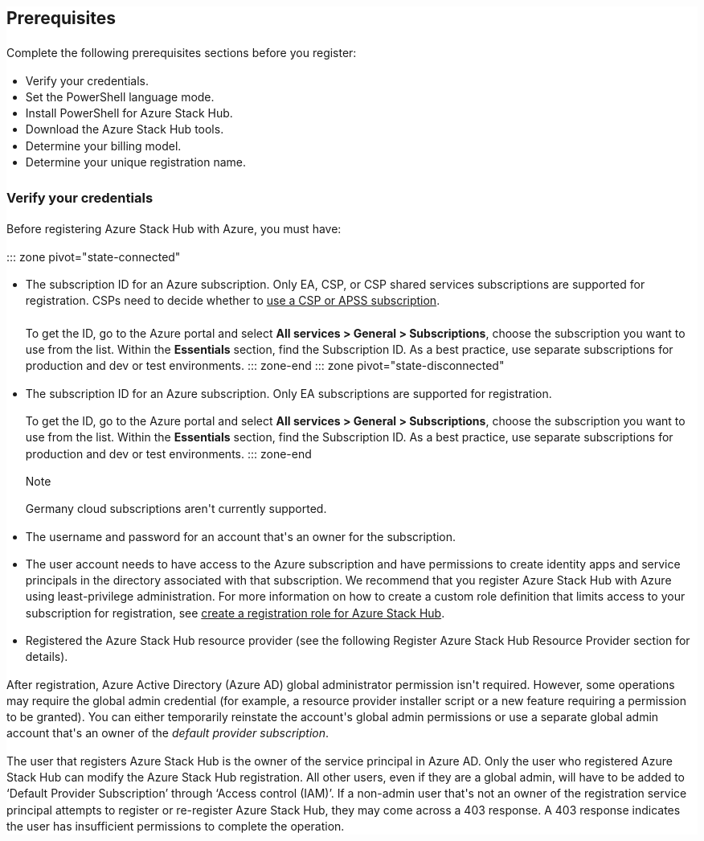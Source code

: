 ## Prerequisites

Complete the following prerequisites sections before you register:

- Verify your credentials.
- Set the PowerShell language mode.
- Install PowerShell for Azure Stack Hub.
- Download the Azure Stack Hub tools.
- Determine your billing model.
- Determine your unique registration name.

### Verify your credentials

Before registering Azure Stack Hub with Azure, you must have:

::: zone pivot="state-connected"
- The subscription ID for an Azure subscription. Only EA, CSP, or CSP shared services subscriptions are supported for registration. CSPs need to decide whether to [use a CSP or APSS subscription](azure-stack-add-manage-billing-as-a-csp.md#create-a-csp-or-apss-subscription).<br><br>To get the ID, go to the Azure portal and select **All services > General > Subscriptions**, choose the subscription you want to use from the list. Within the **Essentials** section, find the Subscription ID. As a best practice, use separate subscriptions for production and dev or test environments.
::: zone-end
::: zone pivot="state-disconnected"
- The subscription ID for an Azure subscription. Only EA subscriptions are supported for registration.

    To get the ID, go to the Azure portal and select **All services > General > Subscriptions**, choose the subscription you want to use from the list. Within the **Essentials** section, find the Subscription ID. As a best practice, use separate subscriptions for production and dev or test environments.
::: zone-end

   > [!Note]
   > Germany cloud subscriptions aren't currently supported.

- The username and password for an account that's an owner for the subscription.

- The user account needs to have access to the Azure subscription and have permissions to create identity apps and service principals in the directory associated with that subscription. We recommend that you register Azure Stack Hub with Azure using least-privilege administration. For more information on how to create a custom role definition that limits access to your subscription for registration, see [create a registration role for Azure Stack Hub](azure-stack-registration-role.md).

- Registered the Azure Stack Hub resource provider (see the following Register Azure Stack Hub Resource Provider section for details).

After registration, Azure Active Directory (Azure AD) global administrator permission isn't required. However, some operations may require the global admin credential (for example, a resource provider installer script or a new feature requiring a permission to be granted). You can either temporarily reinstate the account's global admin permissions or use a separate global admin account that's an owner of the *default provider subscription*.

The user that registers Azure Stack Hub is the owner of the service principal in Azure AD. Only the user who registered Azure Stack Hub can modify the Azure Stack Hub registration. All other users, even if they are a global admin, will have to be added to ‘Default Provider Subscription’ through ‘Access control (IAM)’. If a non-admin user that's not an owner of the registration service principal attempts to register or re-register Azure Stack Hub, they may come across a 403 response. A 403 response indicates the user has insufficient permissions to complete the operation.
